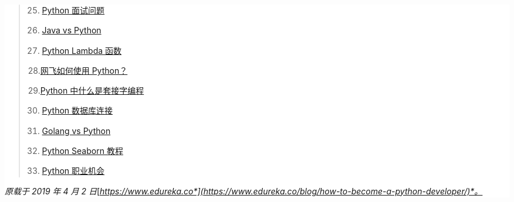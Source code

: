 > 
> 25. [Python 面试问题](/edureka/python-interview-questions-a22257bc309f)
> 
> 26. [Java vs Python](/edureka/java-vs-python-31d7433ed9d)
> 
> 27. [Python Lambda 函数](/edureka/python-lambda-b84d68d449a0)
> 
> 28.[网飞如何使用 Python？](/edureka/how-netflix-uses-python-1e4deb2f8ca5)
> 
> 29.[Python 中什么是套接字编程](/edureka/socket-programming-python-bbac2d423bf9)
> 
> 30. [Python 数据库连接](/edureka/python-database-connection-b4f9b301947c)
> 
> 31. [Golang vs Python](/edureka/golang-vs-python-5ac32e1ef2)
> 
> 32. [Python Seaborn 教程](/edureka/python-seaborn-tutorial-646fdddff322)
> 
> 33. [Python 职业机会](/edureka/python-career-opportunities-a2500ce158de)

*原载于 2019 年 4 月 2 日*[*https://www.edureka.co*](https://www.edureka.co/blog/how-to-become-a-python-developer/)*。*